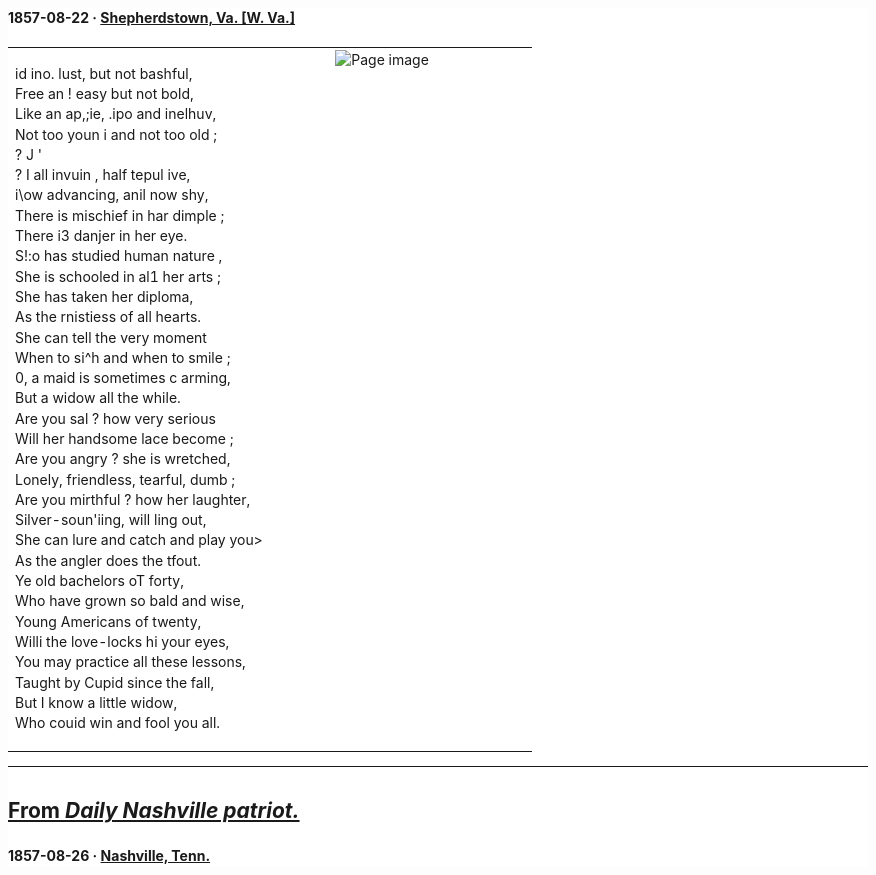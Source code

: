 #### 1857-08-22 &middot; [Shepherdstown, Va. [W. Va.]](http://dbpedia.org/resource/Shepherdstown%2C_West_Virginia)

<table style="width: 100%;"><tr><td style="width: 50%">

  
id ino. lust, but not bashful,  
Free an ! easy but not bold,  
Like an ap,;ie, .ipo and inelhuv,  
Not too youn i and not too old ;  
? J &#x27;  
? I all invuin , half tepul ive,  
i\ow advancing, anil now shy,  
There is mischief in har dimple ;  
There i3 danjer in her eye.  
S!:o has studied human nature ,  
She is schooled in al1 her arts ;  
She has taken her diploma,  
As the rnistiess of all hearts.  
She can tell the very moment  
When to si^h and when to smile ;  
0, a maid is sometimes c arming,  
But a widow all the while.  
Are you sal ? how very serious  
Will her handsome lace become ;  
Are you angry ? she is wretched,  
Lonely, friendless, tearful, dumb ;  
Are you mirthful ? how her laughter,  
Silver-soun&#x27;iing, will ling out,  
She can lure and catch and play you&gt;  
As the angler does the tfout.  
Ye old bachelors oT forty,  
Who have grown so bald and wise,  
Young Americans of twenty,  
Willi the love-locks hi your eyes,  
You may practice all these lessons,  
Taught by Cupid since the fall,  
But I know a little widow,  
Who couid win and fool you all.
</td><td style="width: 50%; max-height: 75%; margin: auto; display: block;">
<img alt="Page image" src="https://chroniclingamerica.loc.gov/iiif/2/wvu_antares_ver02%2Fdata%2Fsn84026824%2F00271767754%2F1857082201%2F0299.jp2/pct:35.249917,17.153632,14.319684,26.676504/!600,600/0/default.jpg"/>
</td>
</tr></table>

---

## [From _Daily Nashville patriot._](https://chroniclingamerica.loc.gov/lccn/sn96091000/1857-08-26/ed-1/seq-2)

#### 1857-08-26 &middot; [Nashville, Tenn.](http://dbpedia.org/resource/Nashville%2C_Tennessee)
